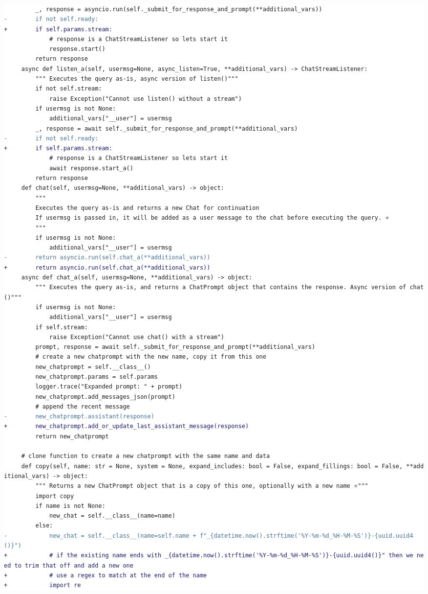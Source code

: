 ```diff
         _, response = asyncio.run(self._submit_for_response_and_prompt(**additional_vars))
-        if not self.ready:
+        if self.params.stream:
             # response is a ChatStreamListener so lets start it
             response.start()
         return response
     async def listen_a(self, usermsg=None, async_listen=True, **additional_vars) -> ChatStreamListener:
         """ Executes the query as-is, async version of listen()"""
         if not self.stream:
             raise Exception("Cannot use listen() without a stream")
         if usermsg is not None:
             additional_vars["__user"] = usermsg
         _, response = await self._submit_for_response_and_prompt(**additional_vars)
-        if not self.ready:
+        if self.params.stream:
             # response is a ChatStreamListener so lets start it
             await response.start_a()
         return response
     def chat(self, usermsg=None, **additional_vars) -> object:
         """ 
         Executes the query as-is and returns a new Chat for continuation 
         If usermsg is passed in, it will be added as a user message to the chat before executing the query. ⭐
         """
         if usermsg is not None:
             additional_vars["__user"] = usermsg
-        return asyncio.run(self.chat_a(**additional_vars))    
+        return asyncio.run(self.chat_a(**additional_vars))
     async def chat_a(self, usermsg=None, **additional_vars) -> object:
         """ Executes the query as-is, and returns a ChatPrompt object that contains the response. Async version of chat()"""
         if usermsg is not None:
             additional_vars["__user"] = usermsg
         if self.stream:
             raise Exception("Cannot use chat() with a stream")
         prompt, response = await self._submit_for_response_and_prompt(**additional_vars)
         # create a new chatprompt with the new name, copy it from this one
         new_chatprompt = self.__class__()
         new_chatprompt.params = self.params
         logger.trace("Expanded prompt: " + prompt)
         new_chatprompt.add_messages_json(prompt)
         # append the recent message
-        new_chatprompt.assistant(response)
+        new_chatprompt.add_or_update_last_assistant_message(response)
         return new_chatprompt
     
     # clone function to create a new chatprompt with the same name and data
     def copy(self, name: str = None, system = None, expand_includes: bool = False, expand_fillings: bool = False, **additional_vars) -> object:
         """ Returns a new ChatPrompt object that is a copy of this one, optionally with a new name ⭐"""
         import copy
         if name is not None:
             new_chat = self.__class__(name=name)
         else:
-            new_chat = self.__class__(name=self.name + f"_{datetime.now().strftime('%Y-%m-%d_%H-%M-%S')}-{uuid.uuid4()}")
+            # if the existing name ends with _{datetime.now().strftime('%Y-%m-%d_%H-%M-%S')}-{uuid.uuid4()}" then we need to trim that off and add a new one
+            # use a regex to match at the end of the name
+            import re
```